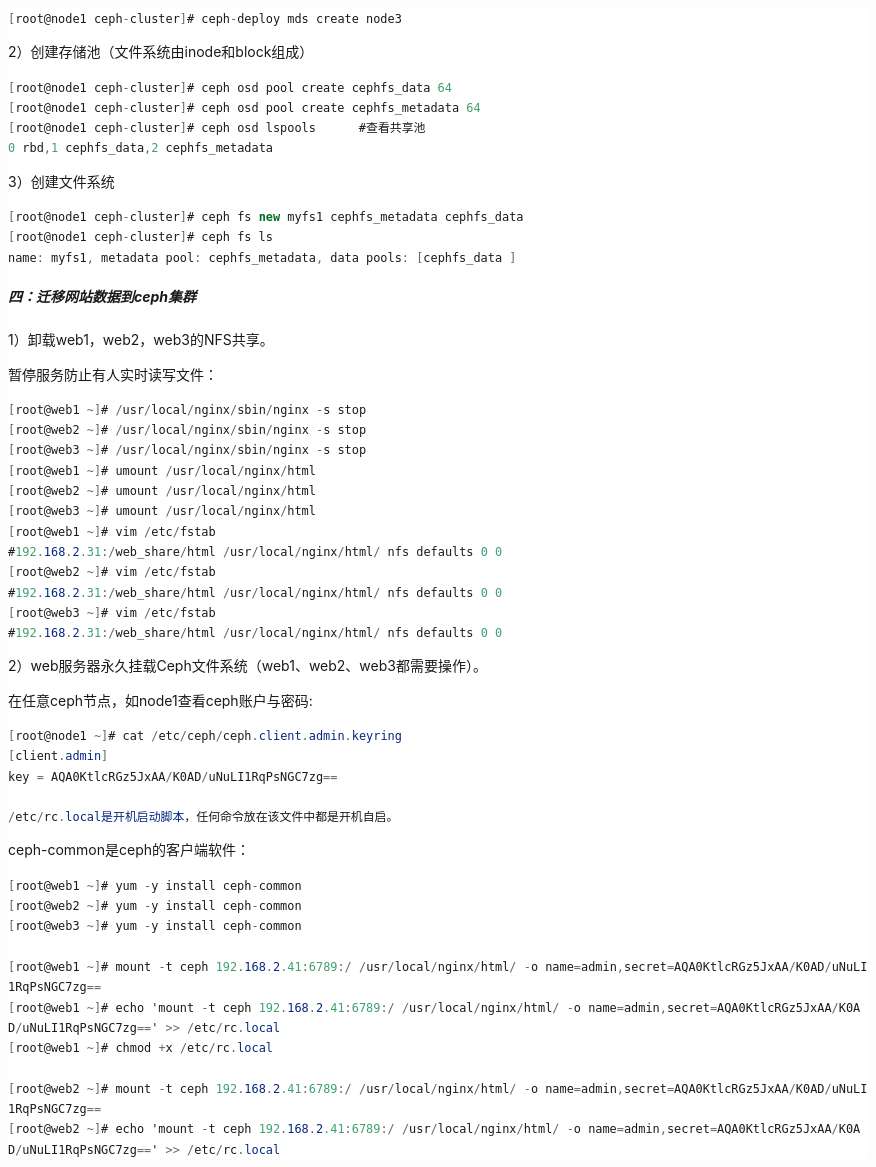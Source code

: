 ```csharp
[root@node1 ceph-cluster]# ceph-deploy mds create node3
```

2）创建存储池（文件系统由inode和block组成）

```csharp
[root@node1 ceph-cluster]# ceph osd pool create cephfs_data 64
[root@node1 ceph-cluster]# ceph osd pool create cephfs_metadata 64
[root@node1 ceph-cluster]# ceph osd lspools      #查看共享池
0 rbd,1 cephfs_data,2 cephfs_metadata
```

3）创建文件系统

```csharp
[root@node1 ceph-cluster]# ceph fs new myfs1 cephfs_metadata cephfs_data
[root@node1 ceph-cluster]# ceph fs ls
name: myfs1, metadata pool: cephfs_metadata, data pools: [cephfs_data ]
```

##### 四：迁移网站数据到ceph集群

1）卸载web1，web2，web3的NFS共享。

暂停服务防止有人实时读写文件：

```csharp
[root@web1 ~]# /usr/local/nginx/sbin/nginx -s stop
[root@web2 ~]# /usr/local/nginx/sbin/nginx -s stop
[root@web3 ~]# /usr/local/nginx/sbin/nginx -s stop
[root@web1 ~]# umount /usr/local/nginx/html
[root@web2 ~]# umount /usr/local/nginx/html
[root@web3 ~]# umount /usr/local/nginx/html
[root@web1 ~]# vim /etc/fstab
#192.168.2.31:/web_share/html /usr/local/nginx/html/ nfs defaults 0 0
[root@web2 ~]# vim /etc/fstab
#192.168.2.31:/web_share/html /usr/local/nginx/html/ nfs defaults 0 0
[root@web3 ~]# vim /etc/fstab
#192.168.2.31:/web_share/html /usr/local/nginx/html/ nfs defaults 0 0
```

2）web服务器永久挂载Ceph文件系统（web1、web2、web3都需要操作）。

在任意ceph节点，如node1查看ceph账户与密码:

```csharp
[root@node1 ~]# cat /etc/ceph/ceph.client.admin.keyring 
[client.admin]
key = AQA0KtlcRGz5JxAA/K0AD/uNuLI1RqPsNGC7zg==

/etc/rc.local是开机启动脚本，任何命令放在该文件中都是开机自启。
```

ceph-common是ceph的客户端软件：

```csharp
[root@web1 ~]# yum -y install ceph-common
[root@web2 ~]# yum -y install ceph-common
[root@web3 ~]# yum -y install ceph-common

[root@web1 ~]# mount -t ceph 192.168.2.41:6789:/ /usr/local/nginx/html/ -o name=admin,secret=AQA0KtlcRGz5JxAA/K0AD/uNuLI1RqPsNGC7zg==
[root@web1 ~]# echo 'mount -t ceph 192.168.2.41:6789:/ /usr/local/nginx/html/ -o name=admin,secret=AQA0KtlcRGz5JxAA/K0AD/uNuLI1RqPsNGC7zg==' >> /etc/rc.local 
[root@web1 ~]# chmod +x /etc/rc.local

[root@web2 ~]# mount -t ceph 192.168.2.41:6789:/ /usr/local/nginx/html/ -o name=admin,secret=AQA0KtlcRGz5JxAA/K0AD/uNuLI1RqPsNGC7zg==
[root@web2 ~]# echo 'mount -t ceph 192.168.2.41:6789:/ /usr/local/nginx/html/ -o name=admin,secret=AQA0KtlcRGz5JxAA/K0AD/uNuLI1RqPsNGC7zg==' >> /etc/rc.local 
```